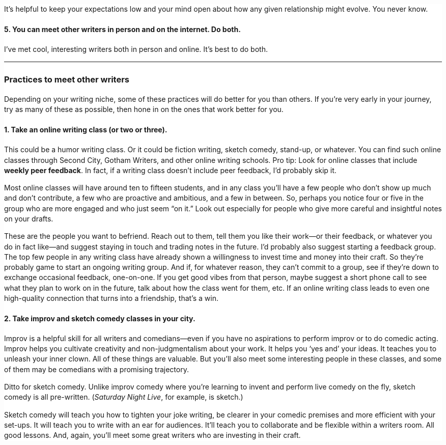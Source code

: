 It’s helpful to keep your expectations low and your mind open about how any given relationship might evolve. You never know.  

#### 5\. You can meet other writers in person and on the internet. Do both.

I’ve met cool, interesting writers both in person and online. It’s best to do both.

---

### Practices to meet other writers

Depending on your writing niche, some of these practices will do better for you than others. If you’re very early in your journey, try as many of these as possible, then hone in on the ones that work better for you.

#### 1\. Take an online writing class (or two or three).

This could be a humor writing class. Or it could be fiction writing, sketch comedy, stand-up, or whatever. You can find such online classes through Second City, Gotham Writers, and other online writing schools. Pro tip: Look for online classes that include **weekly peer feedback**. In fact, if a writing class doesn’t include peer feedback, I’d probably skip it.

Most online classes will have around ten to fifteen students, and in any class you’ll have a few people who don’t show up much and don’t contribute, a few who are proactive and ambitious, and a few in between. So, perhaps you notice four or five in the group who are more engaged and who just seem “on it.” Look out especially for people who give more careful and insightful notes on your drafts.

These are the people you want to befriend. Reach out to them, tell them you like their work—or their feedback, or whatever you do in fact like—and suggest staying in touch and trading notes in the future. I’d probably also suggest starting a feedback group. The top few people in any writing class have already shown a willingness to invest time and money into their craft. So they’re probably game to start an ongoing writing group. And if, for whatever reason, they can’t commit to a group, see if they’re down to exchange occasional feedback, one-on-one. If you get good vibes from that person, maybe suggest a short phone call to see what they plan to work on in the future, talk about how the class went for them, etc. If an online writing class leads to even one high-quality connection that turns into a friendship, that’s a win.

#### 2\. Take improv and sketch comedy classes in your city.

Improv is a helpful skill for all writers and comedians—even if you have no aspirations to perform improv or to do comedic acting. Improv helps you cultivate creativity and non-judgmentalism about your work. It helps you ‘yes and’ your ideas. It teaches you to unleash your inner clown. All of these things are valuable. But you’ll also meet some interesting people in these classes, and some of them may be comedians with a promising trajectory.

Ditto for sketch comedy. Unlike improv comedy where you’re learning to invent and perform live comedy on the fly, sketch comedy is all pre-written. (*Saturday Night Live*, for example, is sketch.)

Sketch comedy will teach you how to tighten your joke writing, be clearer in your comedic premises and more efficient with your set-ups. It will teach you to write with an ear for audiences. It’ll teach you to collaborate and be flexible within a writers room. All good lessons. And, again, you’ll meet some great writers who are investing in their craft.
